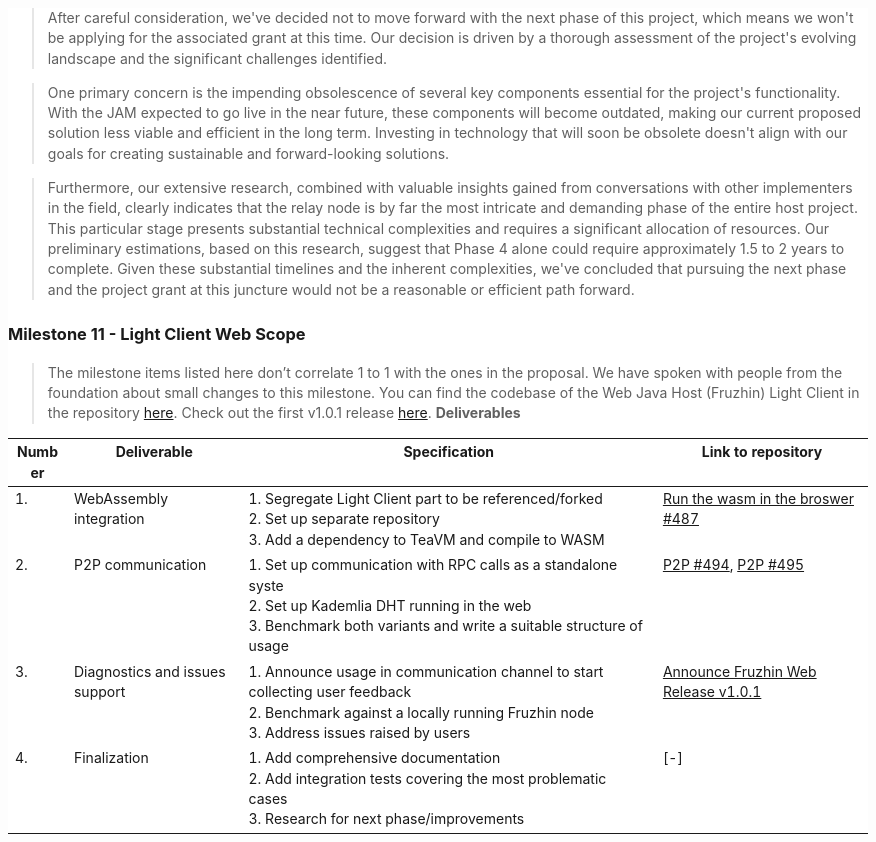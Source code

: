 > After careful consideration, we've decided not to move forward with the next phase of this project, which means we won't be applying for the associated grant at this time. Our decision is driven by a thorough assessment of the project's evolving landscape and the significant challenges identified.

>One primary concern is the impending obsolescence of several key components essential for the project's functionality. With the JAM expected to go live in the near future, these components will become outdated, making our current proposed solution less viable and efficient in the long term. Investing in technology that will soon be obsolete doesn't align with our goals for creating sustainable and forward-looking solutions.

>Furthermore, our extensive research, combined with valuable insights gained from conversations with other implementers in the field, clearly indicates that the relay node is by far the most intricate and demanding phase of the entire host project. This particular stage presents substantial technical complexities and requires a significant allocation of resources. Our preliminary estimations, based on this research, suggest that Phase 4 alone could require approximately 1.5 to 2 years to complete. Given these substantial timelines and the inherent complexities, we've concluded that pursuing the next phase and the project grant at this juncture would not be a reasonable or efficient path forward. 




### Milestone 11 - **Light Client Web Scope**

> The milestone items listed here don’t correlate 1 to 1 with the ones in the proposal.  We have spoken with people from the foundation about small changes to this milestone.
You can find the codebase of the Web Java Host (Fruzhin) Light Client in the repository [here](https://github.com/LimeChain/Fruzhin-Web). Check out the first v1.0.1 release [here](https://github.com/LimeChain/Fruzhin-Web/releases/tag/v1.0.1).
**Deliverables**

| Number | Deliverable | Specification | Link to repository |
| --- | --- | --- | --- |
| 1. | WebAssembly integration | 1. Segregate Light Client part to be referenced/forked <br /> 2. Set up separate repository <br /> 3. Add a dependency to TeaVM and compile to WASM | [Run the wasm in the broswer #487](https://github.com/LimeChain/Fruzhin/issues/487) |
| 2. | P2P communication | 1. Set up communication with RPC calls as a standalone syste <br /> 2. Set up Kademlia DHT running in the web <br /> 3. Benchmark both variants and write a suitable structure of usage |[P2P #494](https://github.com/LimeChain/Fruzhin/issues/494), [P2P #495](https://github.com/LimeChain/Fruzhin/issues/495) |
| 3. | Diagnostics and issues support | 1. Announce usage in communication channel to start collecting user feedback <br /> 2. Benchmark against a locally running Fruzhin node <br /> 3. Address issues raised by users | [Announce Fruzhin Web Release v1.0.1](https://forum.polkadot.network/t/polkadot-java-based-node-host-implementation-updates-thread/8904/8?u=limechain) |
| 4. | Finalization | 1. Add comprehensive documentation <br /> 2. Add integration tests covering the most problematic cases <br /> 3. Research for next phase/improvements | [-]|
